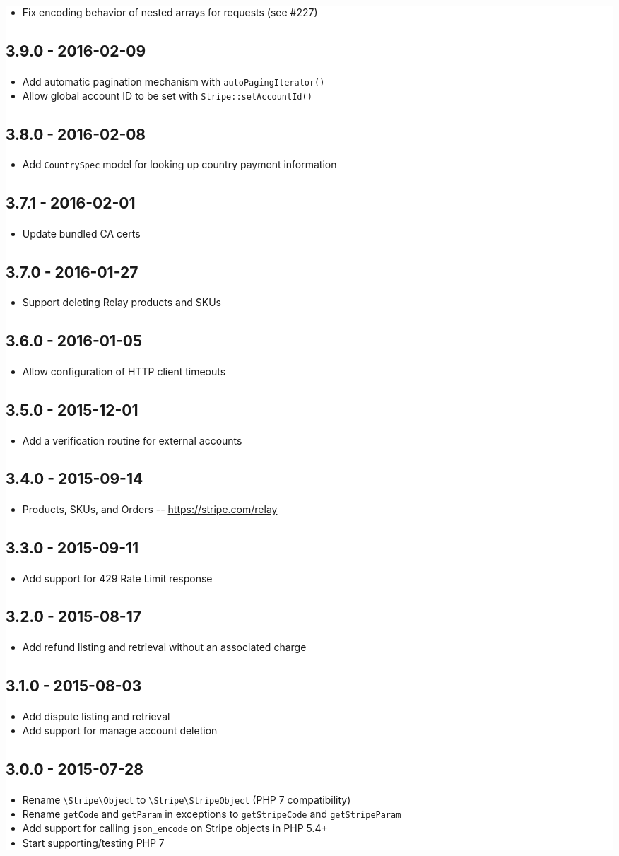 * Fix encoding behavior of nested arrays for requests (see #227)

## 3.9.0 - 2016-02-09

* Add automatic pagination mechanism with `autoPagingIterator()`
* Allow global account ID to be set with `Stripe::setAccountId()`

## 3.8.0 - 2016-02-08

* Add `CountrySpec` model for looking up country payment information

## 3.7.1 - 2016-02-01

* Update bundled CA certs

## 3.7.0 - 2016-01-27

* Support deleting Relay products and SKUs

## 3.6.0 - 2016-01-05

* Allow configuration of HTTP client timeouts

## 3.5.0 - 2015-12-01

* Add a verification routine for external accounts

## 3.4.0 - 2015-09-14

* Products, SKUs, and Orders -- https://stripe.com/relay

## 3.3.0 - 2015-09-11

* Add support for 429 Rate Limit response

## 3.2.0 - 2015-08-17

* Add refund listing and retrieval without an associated charge

## 3.1.0 - 2015-08-03

* Add dispute listing and retrieval
* Add support for manage account deletion

## 3.0.0 - 2015-07-28

* Rename `\Stripe\Object` to `\Stripe\StripeObject` (PHP 7 compatibility)
* Rename `getCode` and `getParam` in exceptions to `getStripeCode` and `getStripeParam`
* Add support for calling `json_encode` on Stripe objects in PHP 5.4+
* Start supporting/testing PHP 7
